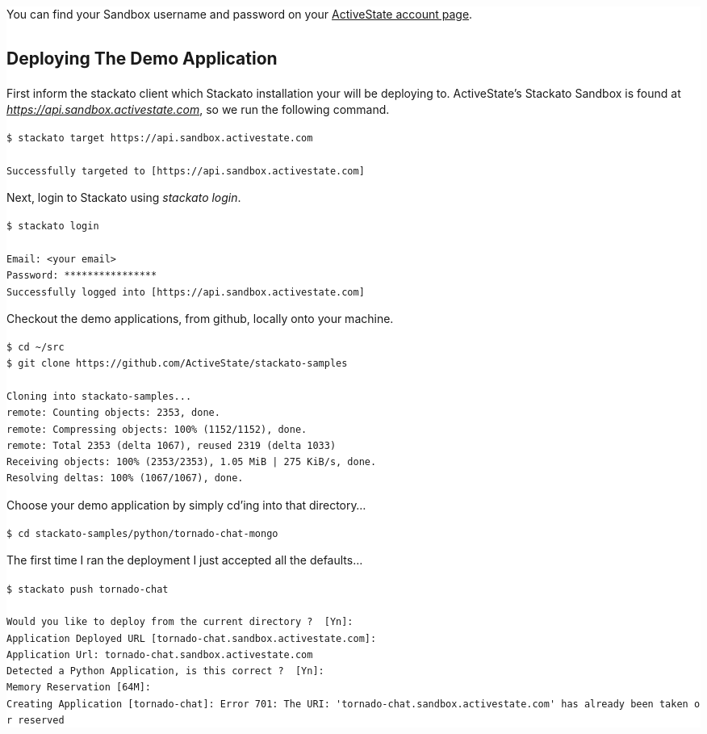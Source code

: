 You can find your Sandbox username and password on your [ActiveState account page](https://account.activestate.com/).

<h2 id="deploying-the-demo-application">Deploying The Demo Application</h2>

First inform the stackato client which Stackato installation your will be deploying to. ActiveState’s Stackato Sandbox is found at _https://api.sandbox.activestate.com_, so we run the following command.

```
$ stackato target https://api.sandbox.activestate.com

Successfully targeted to [https://api.sandbox.activestate.com]
```

Next, login to Stackato using _stackato login_.

```
$ stackato login

Email: <your email>
Password: ****************
Successfully logged into [https://api.sandbox.activestate.com]

```

Checkout the demo applications, from github, locally onto your machine.

```
$ cd ~/src
$ git clone https://github.com/ActiveState/stackato-samples

Cloning into stackato-samples...
remote: Counting objects: 2353, done.
remote: Compressing objects: 100% (1152/1152), done.
remote: Total 2353 (delta 1067), reused 2319 (delta 1033)
Receiving objects: 100% (2353/2353), 1.05 MiB | 275 KiB/s, done.
Resolving deltas: 100% (1067/1067), done.

```

Choose your demo application by simply cd’ing into that directory…

```
$ cd stackato-samples/python/tornado-chat-mongo
```

The first time I ran the deployment I just accepted all the defaults…

```
$ stackato push tornado-chat

Would you like to deploy from the current directory ?  [Yn]:
Application Deployed URL [tornado-chat.sandbox.activestate.com]:
Application Url: tornado-chat.sandbox.activestate.com
Detected a Python Application, is this correct ?  [Yn]:
Memory Reservation [64M]:
Creating Application [tornado-chat]: Error 701: The URI: 'tornado-chat.sandbox.activestate.com' has already been taken or reserved

```
